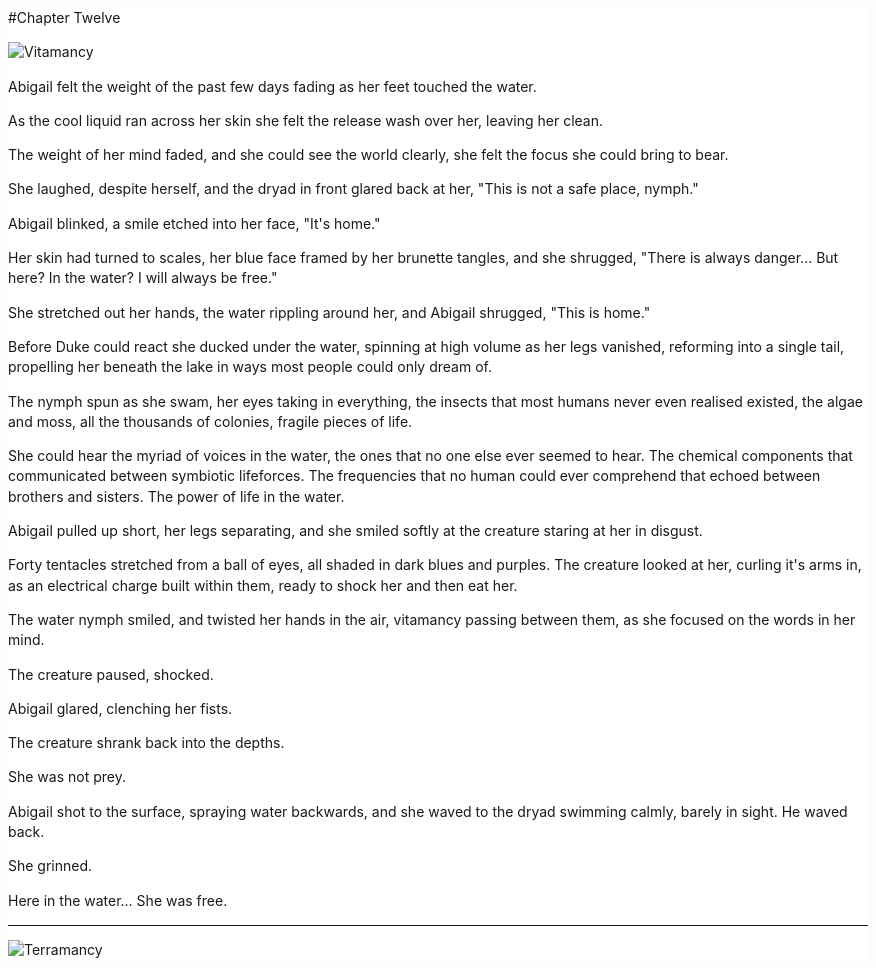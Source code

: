 #Chapter Twelve

![Vitamancy](https://cdn.rawgit.com/shakna-israel/NecromancersApprentice/master/docs/img/Symbol_Vitamancy.svg)

Abigail felt the weight of the past few days fading as her feet touched the water.

As the cool liquid ran across her skin she felt the release wash over her, leaving her clean.

The weight of her mind faded, and she could see the world clearly, she felt the focus she could bring to bear.

She laughed, despite herself, and the dryad in front glared back at her, "This is not a safe place, nymph."

Abigail blinked, a smile etched into her face, "It's home."

Her skin had turned to scales, her blue face framed by her brunette tangles, and she shrugged, "There is always danger... But here? In the water? I will always be free."

She stretched out her hands, the water rippling around her, and Abigail shrugged, "This is home."

Before Duke could react she ducked under the water, spinning at high volume as her legs vanished, reforming into a single tail, propelling her beneath the lake in ways most people could only dream of.

The nymph spun as she swam, her eyes taking in everything, the insects that most humans never even realised existed, the algae and moss, all the thousands of colonies, fragile pieces of life.

She could hear the myriad of voices in the water, the ones that no one else ever seemed to hear. The chemical components that communicated between symbiotic lifeforces. The frequencies that no human could ever comprehend that echoed between brothers and sisters. The power of life in the water.

Abigail pulled up short, her legs separating, and she smiled softly at the creature staring at her in disgust.

Forty tentacles stretched from a ball of eyes, all shaded in dark blues and purples. The creature looked at her, curling it's arms in, as an electrical charge built within them, ready to shock her and then eat her.

The water nymph smiled, and twisted her hands in the air, vitamancy passing between them, as she focused on the words in her mind.

The creature paused, shocked.

Abigail glared, clenching her fists.

The creature shrank back into the depths.

She was not prey.

Abigail shot to the surface, spraying water backwards, and she waved to the dryad swimming calmly, barely in sight. He waved back.

She grinned.

Here in the water… She was free.

---

![Terramancy](https://cdn.rawgit.com/shakna-israel/NecromancersApprentice/master/docs/img/Symbol_Terramancy.svg)
